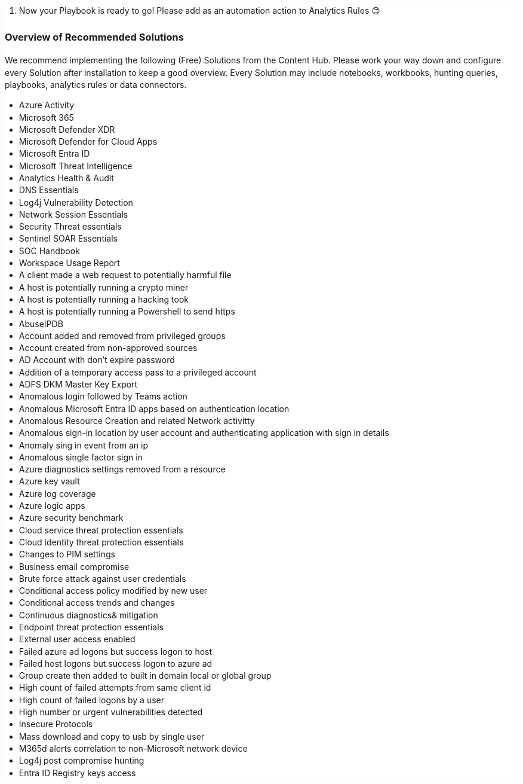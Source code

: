 1. Now your Playbook is ready to go! Please add as an automation action to Analytics Rules 😊

### Overview of Recommended Solutions

We recommend implementing the following (Free) Solutions from the Content Hub. Please work your way down and configure every Solution after installation to keep a good overview. Every Solution may include notebooks, workbooks, hunting queries, playbooks, analytics rules or data connectors.

- Azure Activity
- Microsoft 365
- Microsoft Defender XDR
- Microsoft Defender for Cloud Apps
- Microsoft Entra ID
- Microsoft Threat Intelligence
- Analytics Health & Audit
- DNS Essentials
- Log4j Vulnerability Detection
- Network Session Essentials
- Security Threat essentials
- Sentinel SOAR Essentials
- SOC Handbook
- Workspace Usage Report
- A client made a web request to potentially harmful file
- A host is potentially running a crypto miner
- A host is potentially running a hacking took
- A host is potentially running a Powershell to send https
- AbuseIPDB
- Account added and removed from privileged groups
- Account created from non-approved sources
- AD Account with don’t expire password
- Addition of a temporary access pass to a privileged account
- ADFS DKM Master Key Export
- Anomalous login followed by Teams action
- Anomalous Microsoft Entra ID apps based on authentication location
- Anomalous Resource Creation and related Network activitty
- Anomalous sign-in location by user account and authenticating application with sign in details
- Anomaly sing in event from an ip
- Anomalous single factor sign in
- Azure diagnostics settings removed from a resource
- Azure key vault
- Azure log coverage
- Azure logic apps
- Azure security benchmark
- Cloud service threat protection essentials
- Cloud identity threat protection essentials
- Changes to PIM settings
- Business email compromise
- Brute force attack against user credentials
- Conditional access policy modified by new user
- Conditional access trends and changes
- Continuous diagnostics& mitigation
- Endpoint threat protection essentials
- External user access enabled
- Failed azure ad logons but success logon to host
- Failed host logons but success logon to azure ad
- Group create then added to built in domain local or global group
- High count of failed attempts from same client id
- High count of failed logons by a user
- High number or urgent vulnerabilities detected
- Insecure Protocols
- Mass download and copy to usb by single user
- M365d alerts correlation to non-Microsoft network device
- Log4j post compromise hunting
- Entra ID Registry keys access